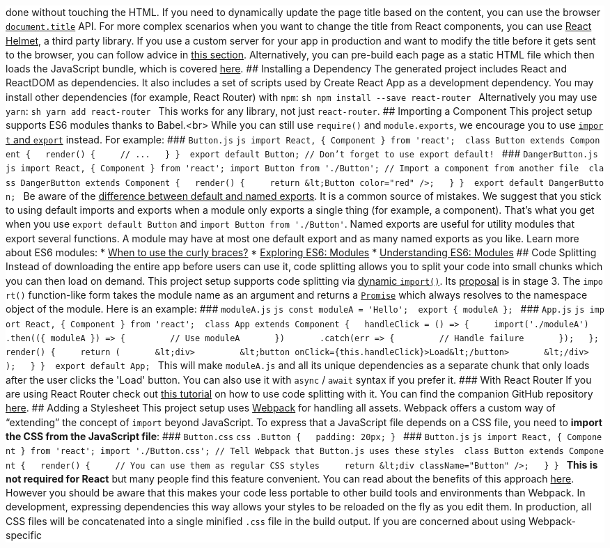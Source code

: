 done without touching the HTML.  If you need to dynamically update the page title based on the content, you can use the browser [`document.title`](https://developer.mozilla.org/en-US/docs/Web/API/Document/title) API. For more complex scenarios when you want to change the title from React components, you can use [React Helmet](https://github.com/nfl/react-helmet), a third party library.  If you use a custom server for your app in production and want to modify the title before it gets sent to the browser, you can follow advice in [this section](#generating-dynamic-meta-tags-on-the-server). Alternatively, you can pre-build each page as a static HTML file which then loads the JavaScript bundle, which is covered [here](#pre-rendering-into-static-html-files).  ## Installing a Dependency  The generated project includes React and ReactDOM as dependencies. It also includes a set of scripts used by Create React App as a development dependency. You may install other dependencies (for example, React Router) with `npm`:  ```sh npm install --save react-router ```  Alternatively you may use `yarn`:  ```sh yarn add react-router ```  This works for any library, not just `react-router`.  ## Importing a Component  This project setup supports ES6 modules thanks to Babel.&lt;br> While you can still use `require()` and `module.exports`, we encourage you to use [`import` and `export`](http://exploringjs.com/es6/ch_modules.html) instead.  For example:  ### `Button.js`  ```js import React, { Component } from 'react';  class Button extends Component {   render() {     // ...   } }  export default Button; // Don’t forget to use export default! ```  ### `DangerButton.js`   ```js import React, { Component } from 'react'; import Button from './Button'; // Import a component from another file  class DangerButton extends Component {   render() {     return &lt;Button color="red" />;   } }  export default DangerButton; ```  Be aware of the [difference between default and named exports](http://stackoverflow.com/questions/36795819/react-native-es-6-when-should-i-use-curly-braces-for-import/36796281#36796281). It is a common source of mistakes.  We suggest that you stick to using default imports and exports when a module only exports a single thing (for example, a component). That’s what you get when you use `export default Button` and `import Button from './Button'`.  Named exports are useful for utility modules that export several functions. A module may have at most one default export and as many named exports as you like.  Learn more about ES6 modules:  * [When to use the curly braces?](http://stackoverflow.com/questions/36795819/react-native-es-6-when-should-i-use-curly-braces-for-import/36796281#36796281) * [Exploring ES6: Modules](http://exploringjs.com/es6/ch_modules.html) * [Understanding ES6: Modules](https://leanpub.com/understandinges6/read#leanpub-auto-encapsulating-code-with-modules)  ## Code Splitting  Instead of downloading the entire app before users can use it, code splitting allows you to split your code into small chunks which you can then load on demand.  This project setup supports code splitting via [dynamic `import()`](http://2ality.com/2017/01/import-operator.html#loading-code-on-demand). Its [proposal](https://github.com/tc39/proposal-dynamic-import) is in stage 3. The `import()` function-like form takes the module name as an argument and returns a [`Promise`](https://developer.mozilla.org/en-US/docs/Web/JavaScript/Reference/Global_Objects/Promise) which always resolves to the namespace object of the module.  Here is an example:  ### `moduleA.js`  ```js const moduleA = 'Hello';  export { moduleA }; ``` ### `App.js`  ```js import React, { Component } from 'react';  class App extends Component {   handleClick = () => {     import('./moduleA')       .then(({ moduleA }) => {         // Use moduleA       })       .catch(err => {         // Handle failure       });   };    render() {     return (       &lt;div>         &lt;button onClick={this.handleClick}>Load&lt;/button>       &lt;/div>     );   } }  export default App; ```  This will make `moduleA.js` and all its unique dependencies as a separate chunk that only loads after the user clicks the 'Load' button.  You can also use it with `async` / `await` syntax if you prefer it.  ### With React Router  If you are using React Router check out [this tutorial](http://serverless-stack.com/chapters/code-splitting-in-create-react-app.html) on how to use code splitting with it. You can find the companion GitHub repository [here](https://github.com/AnomalyInnovations/serverless-stack-demo-client/tree/code-splitting-in-create-react-app).  ## Adding a Stylesheet  This project setup uses [Webpack](https://webpack.js.org/) for handling all assets. Webpack offers a custom way of “extending” the concept of `import` beyond JavaScript. To express that a JavaScript file depends on a CSS file, you need to **import the CSS from the JavaScript file**:  ### `Button.css`  ```css .Button {   padding: 20px; } ```  ### `Button.js`  ```js import React, { Component } from 'react'; import './Button.css'; // Tell Webpack that Button.js uses these styles  class Button extends Component {   render() {     // You can use them as regular CSS styles     return &lt;div className="Button" />;   } } ```  **This is not required for React** but many people find this feature convenient. You can read about the benefits of this approach [here](https://medium.com/seek-ui-engineering/block-element-modifying-your-javascript-components-d7f99fcab52b). However you should be aware that this makes your code less portable to other build tools and environments than Webpack.  In development, expressing dependencies this way allows your styles to be reloaded on the fly as you edit them. In production, all CSS files will be concatenated into a single minified `.css` file in the build output.  If you are concerned about using Webpack-specific